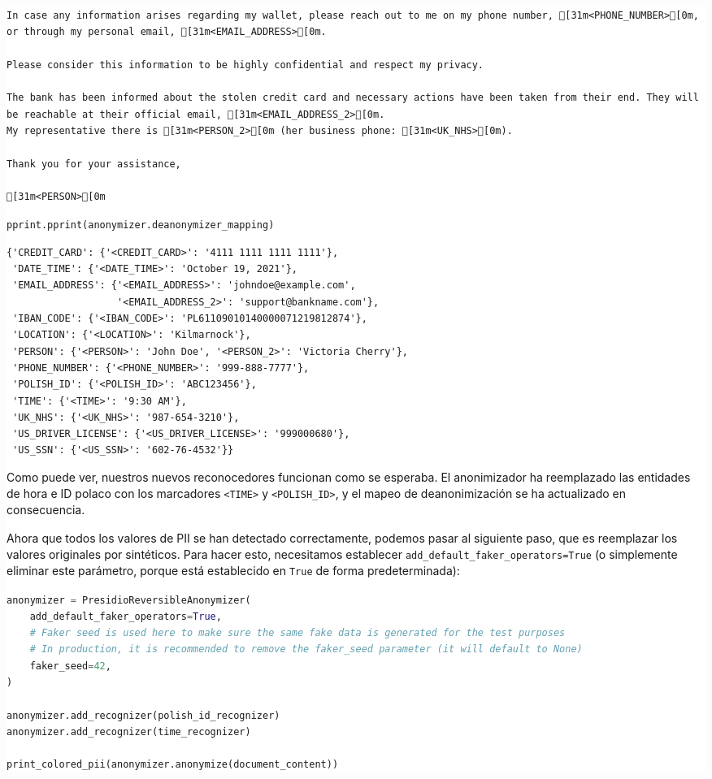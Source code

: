 ```output
In case any information arises regarding my wallet, please reach out to me on my phone number, [31m<PHONE_NUMBER>[0m, or through my personal email, [31m<EMAIL_ADDRESS>[0m.

Please consider this information to be highly confidential and respect my privacy.

The bank has been informed about the stolen credit card and necessary actions have been taken from their end. They will be reachable at their official email, [31m<EMAIL_ADDRESS_2>[0m.
My representative there is [31m<PERSON_2>[0m (her business phone: [31m<UK_NHS>[0m).

Thank you for your assistance,

[31m<PERSON>[0m
```

```python
pprint.pprint(anonymizer.deanonymizer_mapping)
```

```output
{'CREDIT_CARD': {'<CREDIT_CARD>': '4111 1111 1111 1111'},
 'DATE_TIME': {'<DATE_TIME>': 'October 19, 2021'},
 'EMAIL_ADDRESS': {'<EMAIL_ADDRESS>': 'johndoe@example.com',
                   '<EMAIL_ADDRESS_2>': 'support@bankname.com'},
 'IBAN_CODE': {'<IBAN_CODE>': 'PL61109010140000071219812874'},
 'LOCATION': {'<LOCATION>': 'Kilmarnock'},
 'PERSON': {'<PERSON>': 'John Doe', '<PERSON_2>': 'Victoria Cherry'},
 'PHONE_NUMBER': {'<PHONE_NUMBER>': '999-888-7777'},
 'POLISH_ID': {'<POLISH_ID>': 'ABC123456'},
 'TIME': {'<TIME>': '9:30 AM'},
 'UK_NHS': {'<UK_NHS>': '987-654-3210'},
 'US_DRIVER_LICENSE': {'<US_DRIVER_LICENSE>': '999000680'},
 'US_SSN': {'<US_SSN>': '602-76-4532'}}
```

Como puede ver, nuestros nuevos reconocedores funcionan como se esperaba. El anonimizador ha reemplazado las entidades de hora e ID polaco con los marcadores `<TIME>` y `<POLISH_ID>`, y el mapeo de deanonimización se ha actualizado en consecuencia.

Ahora que todos los valores de PII se han detectado correctamente, podemos pasar al siguiente paso, que es reemplazar los valores originales por sintéticos. Para hacer esto, necesitamos establecer `add_default_faker_operators=True` (o simplemente eliminar este parámetro, porque está establecido en `True` de forma predeterminada):

```python
anonymizer = PresidioReversibleAnonymizer(
    add_default_faker_operators=True,
    # Faker seed is used here to make sure the same fake data is generated for the test purposes
    # In production, it is recommended to remove the faker_seed parameter (it will default to None)
    faker_seed=42,
)

anonymizer.add_recognizer(polish_id_recognizer)
anonymizer.add_recognizer(time_recognizer)

print_colored_pii(anonymizer.anonymize(document_content))
```
